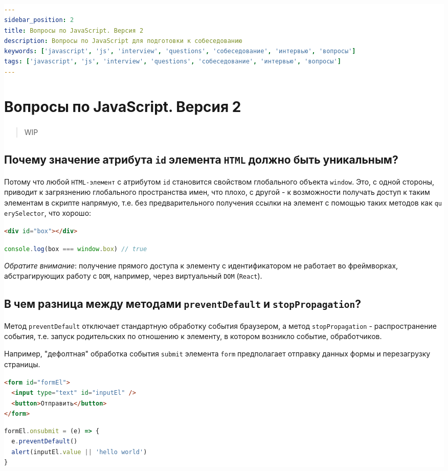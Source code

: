 ```yaml
---
sidebar_position: 2
title: Вопросы по JavaScript. Версия 2
description: Вопросы по JavaScript для подготовки к собеседованию
keywords: ['javascript', 'js', 'interview', 'questions', 'собеседование', 'интервью', 'вопросы']
tags: ['javascript', 'js', 'interview', 'questions', 'собеседование', 'интервью', 'вопросы']
---
```


# Вопросы по JavaScript. Версия 2

> WIP

## Почему значение атрибута `id` элемента `HTML` должно быть уникальным?

Потому что любой `HTML-элемент` с атрибутом `id` становится свойством глобального объекта `window`. Это, с одной стороны, приводит к загрязнению глобального пространства имен, что плохо, с другой - к возможности получать доступ к таким элементам в скрипте напрямую, т.е. без предварительного получения ссылки на элемент с помощью таких методов как `querySelector`, что хорошо:

```html
<div id="box"></div>
```

```js
console.log(box === window.box) // true
```

_Обратите внимание_: получение прямого доступа к элементу с идентификатором не работает во фреймворках, абстрагирующих работу с `DOM`, например, через виртуальный `DOM` (`React`).

## В чем разница между методами `preventDefault` и `stopPropagation`?

Метод `preventDefault` отключает стандартную обработку события браузером, а метод `stopPropagation` - распространение события, т.е. запуск родительских по отношению к элементу, в котором возникло событие, обработчиков.

Например, "дефолтная" обработка события `submit` элемента `form` предполагает отправку данных формы и перезагрузку страницы.

```html
<form id="formEl">
  <input type="text" id="inputEl" />
  <button>Отправить</button>
</form>
```

```js
formEl.onsubmit = (e) => {
  e.preventDefault()
  alert(inputEl.value || 'hello world')
}
```
